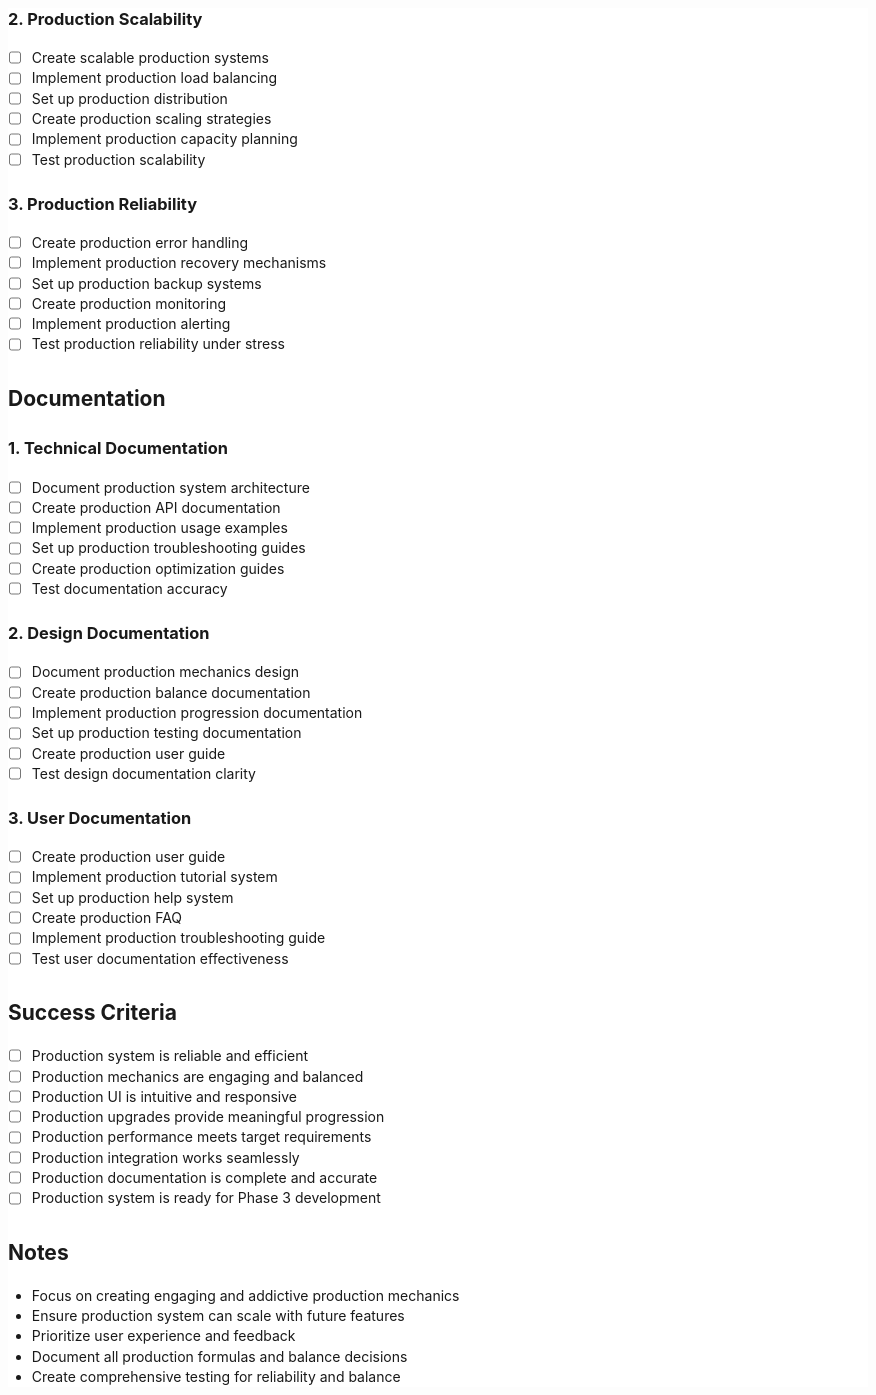 ### 2. Production Scalability
- [ ] Create scalable production systems
- [ ] Implement production load balancing
- [ ] Set up production distribution
- [ ] Create production scaling strategies
- [ ] Implement production capacity planning
- [ ] Test production scalability

### 3. Production Reliability
- [ ] Create production error handling
- [ ] Implement production recovery mechanisms
- [ ] Set up production backup systems
- [ ] Create production monitoring
- [ ] Implement production alerting
- [ ] Test production reliability under stress

## Documentation

### 1. Technical Documentation
- [ ] Document production system architecture
- [ ] Create production API documentation
- [ ] Implement production usage examples
- [ ] Set up production troubleshooting guides
- [ ] Create production optimization guides
- [ ] Test documentation accuracy

### 2. Design Documentation
- [ ] Document production mechanics design
- [ ] Create production balance documentation
- [ ] Implement production progression documentation
- [ ] Set up production testing documentation
- [ ] Create production user guide
- [ ] Test design documentation clarity

### 3. User Documentation
- [ ] Create production user guide
- [ ] Implement production tutorial system
- [ ] Set up production help system
- [ ] Create production FAQ
- [ ] Implement production troubleshooting guide
- [ ] Test user documentation effectiveness

## Success Criteria
- [ ] Production system is reliable and efficient
- [ ] Production mechanics are engaging and balanced
- [ ] Production UI is intuitive and responsive
- [ ] Production upgrades provide meaningful progression
- [ ] Production performance meets target requirements
- [ ] Production integration works seamlessly
- [ ] Production documentation is complete and accurate
- [ ] Production system is ready for Phase 3 development

## Notes
- Focus on creating engaging and addictive production mechanics
- Ensure production system can scale with future features
- Prioritize user experience and feedback
- Document all production formulas and balance decisions
- Create comprehensive testing for reliability and balance 